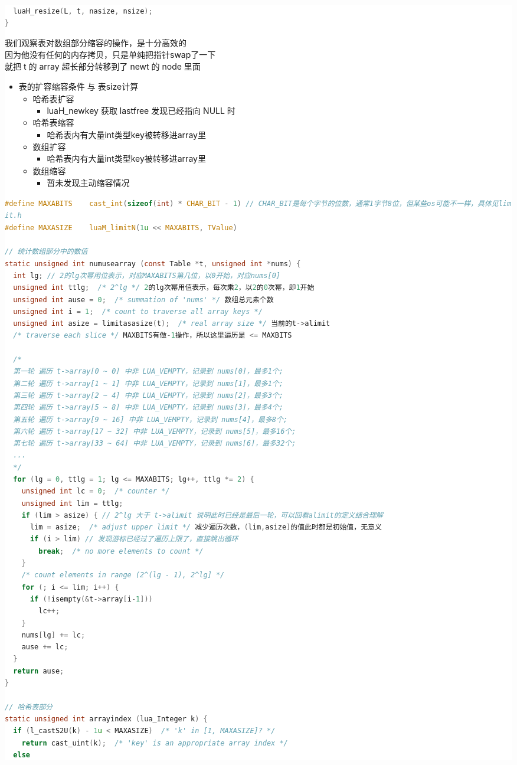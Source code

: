 ``` c
  luaH_resize(L, t, nasize, nsize);
}
```
我们观察表对数组部分缩容的操作，是十分高效的  
因为他没有任何的内存拷贝，只是单纯把指针swap了一下  
就把 t 的 array 超长部分转移到了 newt 的 node 里面

- 表的扩容缩容条件 与 表size计算  
	+ 哈希表扩容  
		- luaH_newkey 获取 lastfree 发现已经指向 NULL 时  
	+ 哈希表缩容  
		- 哈希表内有大量int类型key被转移进array里  
	+ 数组扩容
		- 哈希表内有大量int类型key被转移进array里
	+ 数组缩容
		- 暂未发现主动缩容情况
``` c
#define MAXABITS	cast_int(sizeof(int) * CHAR_BIT - 1) // CHAR_BIT是每个字节的位数，通常1字节8位，但某些os可能不一样，具体见limit.h
#define MAXASIZE	luaM_limitN(1u << MAXABITS, TValue)

// 统计数组部分中的数值
static unsigned int numusearray (const Table *t, unsigned int *nums) {
  int lg; // 2的lg次幂用位表示，对应MAXABITS第几位，以0开始，对应nums[0]
  unsigned int ttlg;  /* 2^lg */ 2的lg次幂用值表示，每次乘2，以2的0次幂，即1开始
  unsigned int ause = 0;  /* summation of 'nums' */ 数组总元素个数
  unsigned int i = 1;  /* count to traverse all array keys */
  unsigned int asize = limitasasize(t);  /* real array size */ 当前的t->alimit
  /* traverse each slice */ MAXBITS有做-1操作，所以这里遍历是 <= MAXBITS
  
  /* 
  第一轮 遍历 t->array[0 ~ 0] 中非 LUA_VEMPTY，记录到 nums[0]，最多1个;
  第二轮 遍历 t->array[1 ~ 1] 中非 LUA_VEMPTY，记录到 nums[1]，最多1个;
  第三轮 遍历 t->array[2 ~ 4] 中非 LUA_VEMPTY，记录到 nums[2]，最多3个;
  第四轮 遍历 t->array[5 ~ 8] 中非 LUA_VEMPTY，记录到 nums[3]，最多4个;
  第五轮 遍历 t->array[9 ~ 16] 中非 LUA_VEMPTY，记录到 nums[4]，最多8个;
  第六轮 遍历 t->array[17 ~ 32] 中非 LUA_VEMPTY，记录到 nums[5]，最多16个;
  第七轮 遍历 t->array[33 ~ 64] 中非 LUA_VEMPTY，记录到 nums[6]，最多32个;
  ...
  */
  for (lg = 0, ttlg = 1; lg <= MAXABITS; lg++, ttlg *= 2) {
    unsigned int lc = 0;  /* counter */
    unsigned int lim = ttlg;
    if (lim > asize) { // 2^lg 大于 t->alimit 说明此时已经是最后一轮，可以回看alimit的定义结合理解
      lim = asize;  /* adjust upper limit */ 减少遍历次数，(lim,asize]的值此时都是初始值，无意义
      if (i > lim) // 发现游标已经过了遍历上限了，直接跳出循环
        break;  /* no more elements to count */
    }
    /* count elements in range (2^(lg - 1), 2^lg] */
    for (; i <= lim; i++) {
      if (!isempty(&t->array[i-1]))
        lc++;
    }
    nums[lg] += lc;
    ause += lc;
  }
  return ause;
}

// 哈希表部分
static unsigned int arrayindex (lua_Integer k) {
  if (l_castS2U(k) - 1u < MAXASIZE)  /* 'k' in [1, MAXASIZE]? */
    return cast_uint(k);  /* 'key' is an appropriate array index */
  else
```